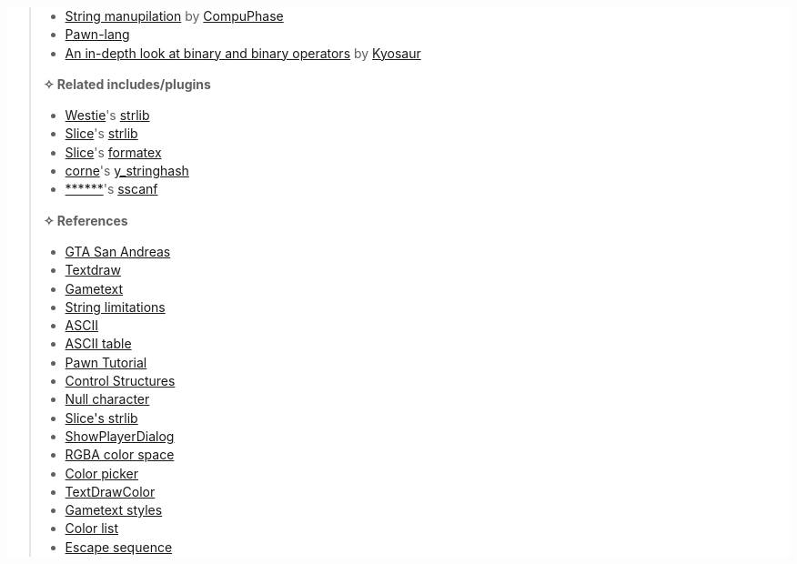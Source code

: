 > - [String manupilation](https://web.archive.org/web/20190424140855/https://www.compuphase.com/pawn/String_Manipulation.pdf)
>   by
>   [CompuPhase](https://web.archive.org/web/20190424140855/http://www.compuphase.com/)
> - [Pawn-lang](https://web.archive.org/web/20190424140855/https://github.com/pawn-lang/compiler/blob/master/doc/pawn-lang.pdf)
> - [An in-depth look at binary and binary operators](https://web.archive.org/web/20190424140855/http://forum.sa-mp.com/showthread.php?t=177523)
>   by
>   [Kyosaur](https://web.archive.org/web/20190424140855/http://forum.sa-mp.com/member.php?u=23990)
>
> **✧ Related includes/plugins**
>
> - [Westie](https://web.archive.org/web/20190424140855/http://forum.sa-mp.com/member.php?u=56481)'s
>   [strlib](https://web.archive.org/web/20190424140855/http://forum.sa-mp.com/showthread.php?t=85697)
> - [Slice](https://web.archive.org/web/20190424140855/http://forum.sa-mp.com/member.php?u=23640)'s
>   [strlib](https://web.archive.org/web/20190424140855/http://forum.sa-mp.com/showthread.php?t=362764)
> - [Slice](https://web.archive.org/web/20190424140855/http://forum.sa-mp.com/member.php?u=23640)'s
>   [formatex](https://web.archive.org/web/20190424140855/http://forum.sa-mp.com/showthread.php?t=313488)
> - [corne](https://web.archive.org/web/20190424140855/http://forum.sa-mp.com/member.php?u=98345)'s
>   [y_stringhash](https://web.archive.org/web/20190424140855/http://forum.sa-mp.com/showthread.php?t=571305)
> - [\*\*\*\*\*\*](https://web.archive.org/web/20190424140855/http://forum.sa-mp.com/member.php?u=29176)'s
>   [sscanf](https://web.archive.org/web/20190424140855/http://forum.sa-mp.com/showthread.php?t=570927)
>
> **✧ References**
>
> - [GTA San Andreas](https://web.archive.org/web/20190424140855/http://www.rockstargames.com/sanandreas/)
> - [Textdraw](https://web.archive.org/web/20190424140855/http://wiki.sa-mp.com/wiki/TextDrawCreate)
> - [Gametext](https://web.archive.org/web/20190424140855/http://wiki.sa-mp.com/wiki/GameTextForPlayer)
> - [String limitations](https://web.archive.org/web/20190424140855/http://wiki.sa-mp.com/wiki/Limits)
> - [ASCII](https://web.archive.org/web/20190424140855/https://en.wikipedia.org/wiki/ASCII)
> - [ASCII table](https://web.archive.org/web/20190424140855/http://www.asciitable.com/)
> - [Pawn Tutorial](https://web.archive.org/web/20190424140855/https://wiki.alliedmods.net/Pawn_Tutorial)
> - [Control Structures](https://web.archive.org/web/20190424140855/http://wiki.sa-mp.com/wiki/Control_Structures)
> - [Null character](https://web.archive.org/web/20190424140855/https://en.wikipedia.org/wiki/Null_character)
> - [Slice's strlib](https://web.archive.org/web/20190424140855/http://forum.sa-mp.com/showthread.php?t=362764)
> - [ShowPlayerDialog](https://web.archive.org/web/20190424140855/http://wiki.sa-mp.com/wiki/ShowPlayerDialog)
> - [RGBA color space](https://web.archive.org/web/20190424140855/https://en.wikipedia.org/wiki/RGBA_color_space)
> - [Color picker](https://web.archive.org/web/20190424140855/https://www.webpagefx.com/web-design/color-picker/)
> - [TextDrawColor](https://web.archive.org/web/20190424140855/http://wiki.sa-mp.com/wiki/TextDrawColor)
> - [Gametext styles](https://web.archive.org/web/20190424140855/http://wiki.sa-mp.com/wiki/GameTextStyle)
> - [Color list](https://web.archive.org/web/20190424140855/http://wiki.sa-mp.com/wiki/Colors_List)
> - [Escape sequence](https://web.archive.org/web/20190424140855/https://en.wikipedia.org/wiki/Escape_sequence)